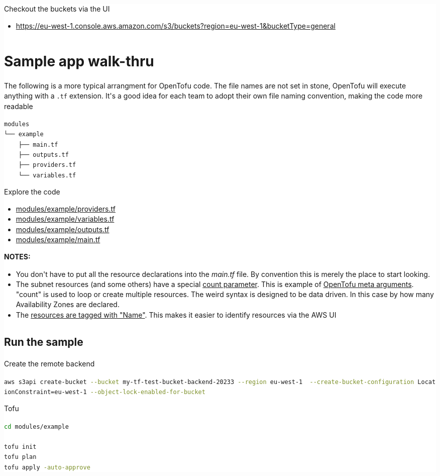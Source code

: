 Checkout the buckets via the UI

* https://eu-west-1.console.aws.amazon.com/s3/buckets?region=eu-west-1&bucketType=general

# Sample app walk-thru

The following is a more typical arrangment for OpenTofu code. The file names are not set in stone, OpenTofu will execute anything with a ```.tf``` extension.
It's a good idea for each team to adopt their own file naming convention, making the code more readable

```
modules
└── example
    ├── main.tf
    ├── outputs.tf
    ├── providers.tf
    └── variables.tf
```

Explore the code

* [modules/example/providers.tf](modules/example/providers.tf)
* [modules/example/variables.tf](modules/example/variables.tf)
* [modules/example/outputs.tf](modules/example/outputs.tf)
* [modules/example/main.tf](modules/example/main.tf)

**NOTES:**

* You don't have to put all the resource declarations into the *main.tf* file. By convention this is merely the place to start looking.
* The subnet resources (and some others) have a special [count parameter](https://github.com/myspotontheweb/presentation-iac-continued/blob/main/modules/example/main.tf#L20). This is example of [OpenTofu meta arguments](https://spacelift.io/blog/terraform-count). "count" is used to loop or create multiple resources. The weird syntax is designed to be data driven. In this case by how many Availability Zones are declared.
* The [resources are tagged with "Name"](https://github.com/myspotontheweb/presentation-iac-continued/blob/main/modules/example/main.tf#L25-L27). This makes it easier to identify resources via the AWS UI

## Run the sample

Create the remote backend

```bash
aws s3api create-bucket --bucket my-tf-test-bucket-backend-20233 --region eu-west-1  --create-bucket-configuration LocationConstraint=eu-west-1 --object-lock-enabled-for-bucket
```

Tofu

```bash
cd modules/example

tofu init
tofu plan
tofu apply -auto-approve
```
